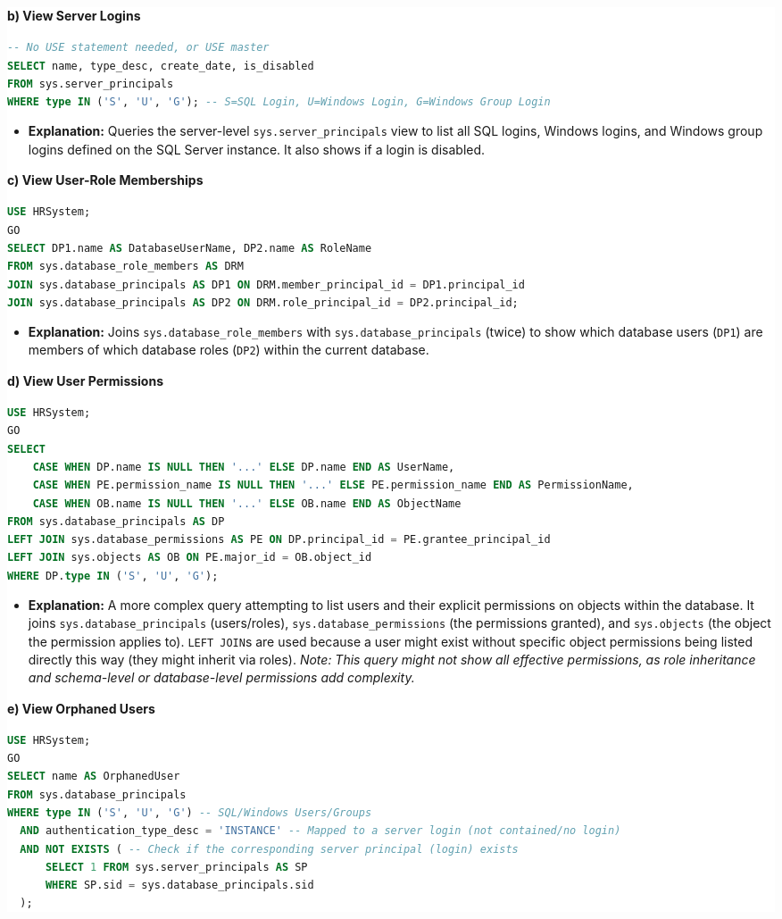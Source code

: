 **b) View Server Logins**

```sql
-- No USE statement needed, or USE master
SELECT name, type_desc, create_date, is_disabled
FROM sys.server_principals
WHERE type IN ('S', 'U', 'G'); -- S=SQL Login, U=Windows Login, G=Windows Group Login
```

*   **Explanation:** Queries the server-level `sys.server_principals` view to list all SQL logins, Windows logins, and Windows group logins defined on the SQL Server instance. It also shows if a login is disabled.

**c) View User-Role Memberships**

```sql
USE HRSystem;
GO
SELECT DP1.name AS DatabaseUserName, DP2.name AS RoleName
FROM sys.database_role_members AS DRM
JOIN sys.database_principals AS DP1 ON DRM.member_principal_id = DP1.principal_id
JOIN sys.database_principals AS DP2 ON DRM.role_principal_id = DP2.principal_id;
```

*   **Explanation:** Joins `sys.database_role_members` with `sys.database_principals` (twice) to show which database users (`DP1`) are members of which database roles (`DP2`) within the current database.

**d) View User Permissions**

```sql
USE HRSystem;
GO
SELECT
    CASE WHEN DP.name IS NULL THEN '...' ELSE DP.name END AS UserName,
    CASE WHEN PE.permission_name IS NULL THEN '...' ELSE PE.permission_name END AS PermissionName,
    CASE WHEN OB.name IS NULL THEN '...' ELSE OB.name END AS ObjectName
FROM sys.database_principals AS DP
LEFT JOIN sys.database_permissions AS PE ON DP.principal_id = PE.grantee_principal_id
LEFT JOIN sys.objects AS OB ON PE.major_id = OB.object_id
WHERE DP.type IN ('S', 'U', 'G');
```

*   **Explanation:** A more complex query attempting to list users and their explicit permissions on objects within the database. It joins `sys.database_principals` (users/roles), `sys.database_permissions` (the permissions granted), and `sys.objects` (the object the permission applies to). `LEFT JOIN`s are used because a user might exist without specific object permissions being listed directly this way (they might inherit via roles). *Note: This query might not show all effective permissions, as role inheritance and schema-level or database-level permissions add complexity.*

**e) View Orphaned Users**

```sql
USE HRSystem;
GO
SELECT name AS OrphanedUser
FROM sys.database_principals
WHERE type IN ('S', 'U', 'G') -- SQL/Windows Users/Groups
  AND authentication_type_desc = 'INSTANCE' -- Mapped to a server login (not contained/no login)
  AND NOT EXISTS ( -- Check if the corresponding server principal (login) exists
      SELECT 1 FROM sys.server_principals AS SP
      WHERE SP.sid = sys.database_principals.sid
  );
```
